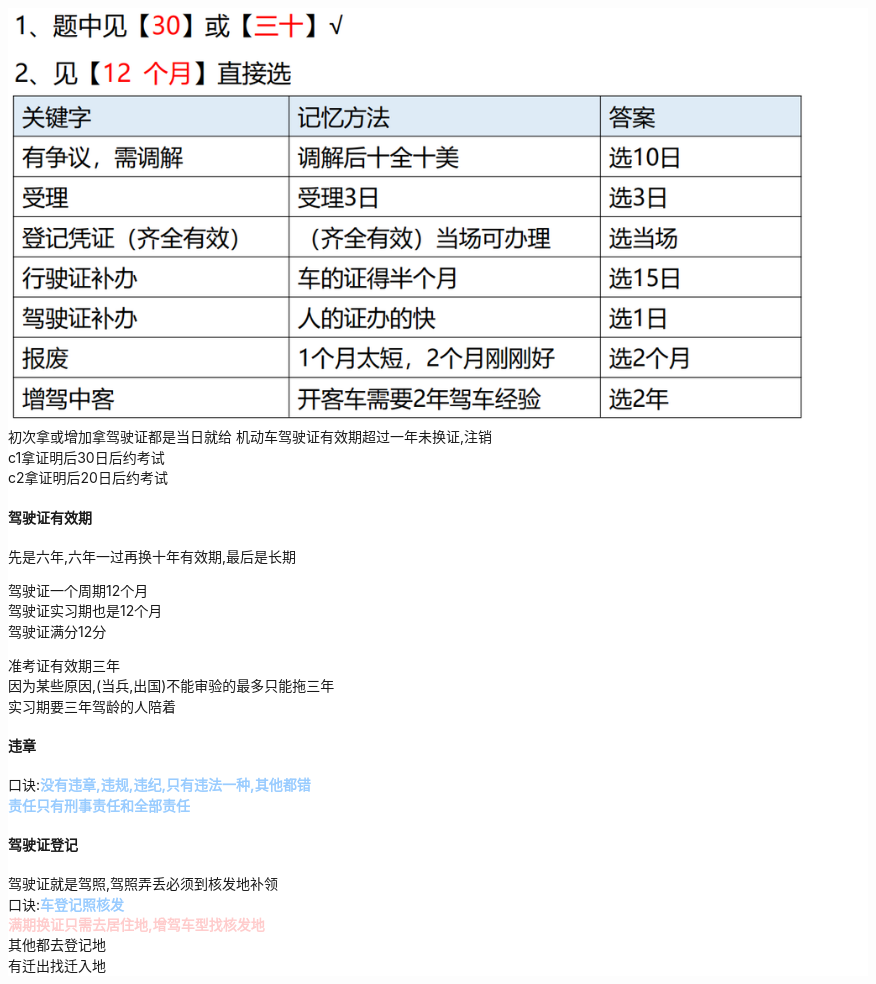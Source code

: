 ![](img/Pasted%20image%2020230611162218.png)
初次拿或增加拿驾驶证都是当日就给
机动车驾驶证有效期超过一年未换证,注销  
c1拿证明后30日后约考试  
c2拿证明后20日后约考试  


#### 驾驶证有效期  
先是六年,六年一过再换十年有效期,最后是长期  
  
驾驶证一个周期12个月  
驾驶证实习期也是12个月  
驾驶证满分12分  
  
准考证有效期三年  
因为某些原因,(当兵,出国)不能审验的最多只能拖三年  
实习期要三年驾龄的人陪着  
  


#### 违章  
  
口诀:<font color=#99CCFF style=" font-weight:bold;">没有违章,违规,违纪,只有违法一种,其他都错</font>  
<font color=#99CCFF style=" font-weight:bold;">责任只有刑事责任和全部责任</font>  
  
#### 驾驶证登记  
驾驶证就是驾照,驾照弄丢必须到核发地补领  
口诀:<font color=#99CCFF style=" font-weight:bold;">车登记照核发</font>  
<font color=#FFCCCC style=" font-weight:bold;">满期换证只需去居住地,增驾车型找核发地</font>  
其他都去登记地  
有迁出找迁入地